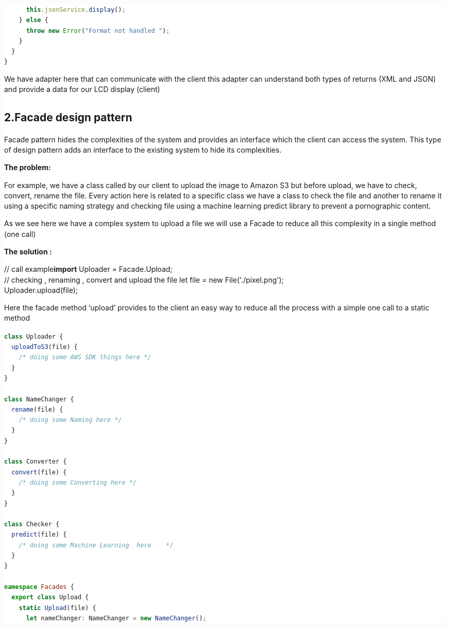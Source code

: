 ```ts
      this.jsonService.display();
    } else {
      throw new Error("Format not handled ");
    }
  }
}
```

We have adapter here that can communicate with the client this adapter can understand both types of returns (XML and JSON) and provide a data for our LCD display (client)

## 2.Facade design pattern

[](/media/0_MbRd9Br5rRuIMlvt.png)

Facade pattern hides the complexities of the system and provides an interface which the client can access the system. This type of design pattern adds an interface to the existing system to hide its complexities.

**The problem:**

For example, we have a class called by our client to upload the image to Amazon S3 but before upload, we have to check, convert, rename the file. Every action here is related to a specific class we have a class to check the file and another to rename it using a specific naming strategy and checking file using a machine learning predict library to prevent a pornographic content.

As we see here we have a complex system to upload a file we will use a Facade to reduce all this complexity in a single method (one call)

**The solution :**

// call example**import** Uploader = Facade.Upload;  
// checking , renaming , convert and upload the file let file = new File('./pixel.png');  
Uploader.upload(file);

Here the facade method ‘upload’ provides to the client an easy way to reduce all the process with a simple one call to a static method

```ts
class Uploader {
  uploadToS3(file) {
    /* doing some AWS SDK things here */
  }
}

class NameChanger {
  rename(file) {
    /* doing some Naming here */
  }
}

class Converter {
  convert(file) {
    /* doing some Converting here */
  }
}

class Checker {
  predict(file) {
    /* doing some Machine Learning  here    */
  }
}

namespace Facades {
  export class Upload {
    static Upload(file) {
      let nameChanger: NameChanger = new NameChanger();
```